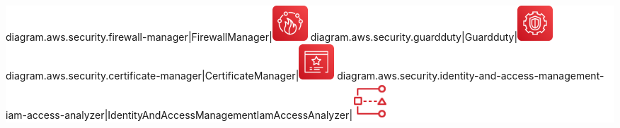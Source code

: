 diagram.aws.security.firewall-manager|FirewallManager|<img src="../resources/aws/security/firewall-manager.png" width="50px" />
diagram.aws.security.guardduty|Guardduty|<img src="../resources/aws/security/guardduty.png" width="50px" />
diagram.aws.security.certificate-manager|CertificateManager|<img src="../resources/aws/security/certificate-manager.png" width="50px" />
diagram.aws.security.identity-and-access-management-iam-access-analyzer|IdentityAndAccessManagementIamAccessAnalyzer|<img src="../resources/aws/security/identity-and-access-management-iam-access-analyzer.png" width="50px" />